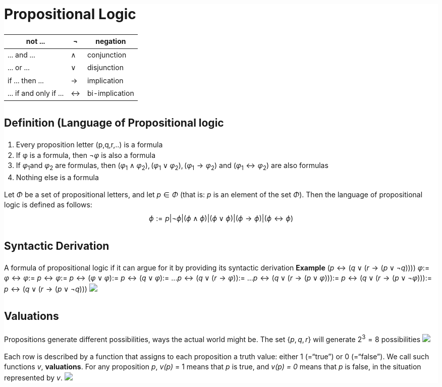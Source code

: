 # Propositional Logic

| not ...                | ¬                 | negation       |
| ---------------------- | ----------------- | -------------- |
| ... and ...            | $\land$           | conjunction    |
| ... or ...             | $\lor$            | disjunction    |
| if ... then ...        | $\rightarrow$     | implication    |
| ... if and only if ... | $\leftrightarrow$ | bi-implication |

## Definition (Language of Propositional logic
1. Every proposition letter (p,q,r,..) is a formula
2. If φ is a formula, then $¬φ$ is also a formula
3. If $φ_1$and $φ_2$ are formulas, then $(φ_1∧φ_2), (φ_1∨φ_2), (φ_1→φ_2)$ and $(φ_1↔φ_2)$ are also formulas
4. Nothing else is a formula

Let $Φ$ be a set of propositional letters, and let $p∈Φ$ (that is: $p$ is an element of the set $Φ$).  Then the language of propositional logic is defined as follows:
$$
\phi := p|\lnot\phi|(\phi\land\phi)|(\phi\lor\phi)|(\phi\rightarrow\phi)|(\phi\leftrightarrow\phi)
$$
## Syntactic Derivation
A formula of propositional logic if it can argue for it by providing its syntactic derivation
**Example**
$(p↔(q∨(r→(p∨¬q))))$
$φ:=$
$φ \leftrightarrow φ:=$
$p \leftrightarrow φ:=$
$p \leftrightarrow (φ \lor φ):=$
$p \leftrightarrow (q \lor φ):=$
$... p \leftrightarrow (q \lor (r \rightarrow φ)):=$
$... p \leftrightarrow (q \lor (r \rightarrow (p \lor φ))):=$
$p \leftrightarrow (q \lor (r \rightarrow (p \lor \neg φ))):=$
$p \leftrightarrow (q \lor (r \rightarrow (p \lor \neg q)))$
![](Pasted%20image%2020240919135458.png)
## Valuations
Propositions generate different possibilities, ways the actual world might be. The set $\{p,q,r\}$ will generate $2^3= 8$ possibilities
![](Pasted%20image%2020240912084601.png)

Each row is described by a function that assigns to each proposition a truth value:  either 1 (=“true”) or 0 (=“false”).  We call such functions _v_, **valuations**. For any proposition _p_, _v(p)_ = 1 means that _p_ is true, and _v(p) = 0_ means that _p_ is false, in the situation represented by _v_.
![](Pasted%20image%2020240912084827.png)
